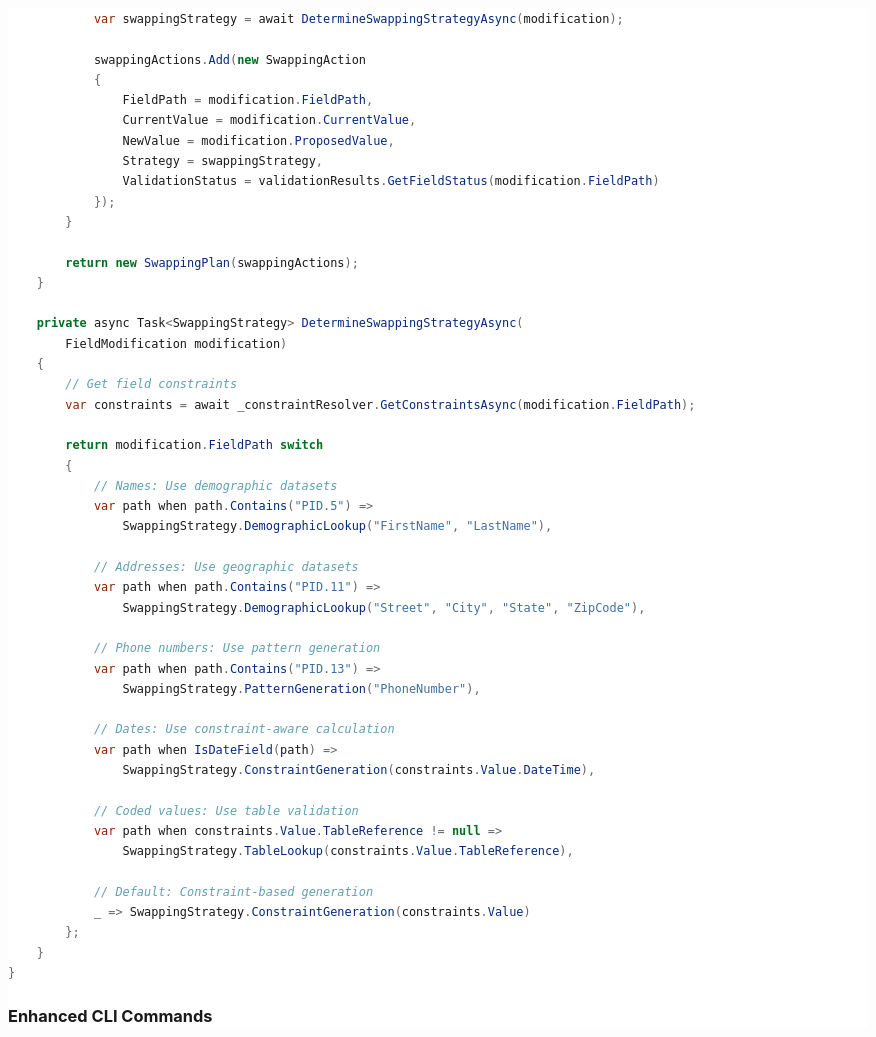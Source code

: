 ```csharp
            var swappingStrategy = await DetermineSwappingStrategyAsync(modification);

            swappingActions.Add(new SwappingAction
            {
                FieldPath = modification.FieldPath,
                CurrentValue = modification.CurrentValue,
                NewValue = modification.ProposedValue,
                Strategy = swappingStrategy,
                ValidationStatus = validationResults.GetFieldStatus(modification.FieldPath)
            });
        }

        return new SwappingPlan(swappingActions);
    }

    private async Task<SwappingStrategy> DetermineSwappingStrategyAsync(
        FieldModification modification)
    {
        // Get field constraints
        var constraints = await _constraintResolver.GetConstraintsAsync(modification.FieldPath);

        return modification.FieldPath switch
        {
            // Names: Use demographic datasets
            var path when path.Contains("PID.5") =>
                SwappingStrategy.DemographicLookup("FirstName", "LastName"),

            // Addresses: Use geographic datasets
            var path when path.Contains("PID.11") =>
                SwappingStrategy.DemographicLookup("Street", "City", "State", "ZipCode"),

            // Phone numbers: Use pattern generation
            var path when path.Contains("PID.13") =>
                SwappingStrategy.PatternGeneration("PhoneNumber"),

            // Dates: Use constraint-aware calculation
            var path when IsDateField(path) =>
                SwappingStrategy.ConstraintGeneration(constraints.Value.DateTime),

            // Coded values: Use table validation
            var path when constraints.Value.TableReference != null =>
                SwappingStrategy.TableLookup(constraints.Value.TableReference),

            // Default: Constraint-based generation
            _ => SwappingStrategy.ConstraintGeneration(constraints.Value)
        };
    }
}
```

### **Enhanced CLI Commands**
